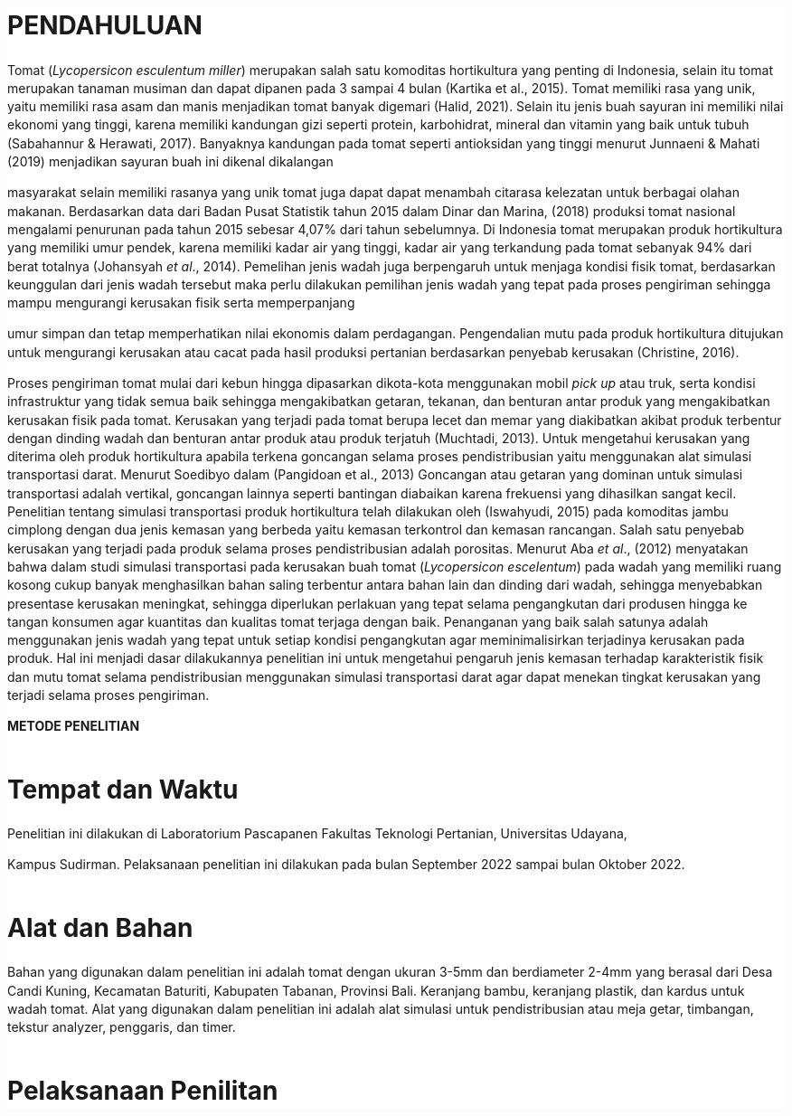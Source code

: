 <h1><a name="bookmark4"></a><span class="font3" style="font-weight:bold;"><a name="bookmark5"></a>PENDAHULUAN</span></h1>
<p><span class="font3">Tomat (</span><span class="font3" style="font-style:italic;">Lycopersicon esculentum miller</span><span class="font3">) merupakan salah satu komoditas hortikultura yang penting di Indonesia, selain itu tomat merupakan tanaman musiman dan dapat dipanen pada 3 sampai 4 bulan (Kartika et al., 2015). Tomat memiliki rasa yang unik, yaitu memiliki rasa asam dan manis menjadikan tomat banyak digemari (Halid, 2021). Selain itu jenis buah sayuran ini memiliki nilai ekonomi yang tinggi, karena memiliki kandungan gizi seperti protein, karbohidrat, mineral dan vitamin yang baik untuk tubuh (Sabahannur &amp;&nbsp;Herawati, 2017). Banyaknya kandungan pada tomat seperti antioksidan yang tinggi menurut Junnaeni &amp;&nbsp;Mahati (2019) menjadikan sayuran buah ini dikenal dikalangan</span></p>
<p><span class="font3">masyarakat selain memiliki rasanya yang unik tomat juga dapat dapat menambah citarasa kelezatan untuk berbagai olahan makanan. Berdasarkan data dari Badan Pusat Statistik tahun 2015 dalam Dinar dan Marina, (2018) produksi tomat nasional mengalami penurunan pada tahun 2015 sebesar 4,07% dari tahun sebelumnya. Di Indonesia tomat merupakan produk hortikultura yang memiliki umur pendek, karena memiliki kadar air yang tinggi, kadar air yang terkandung pada tomat sebanyak 94% dari berat totalnya (Johansyah </span><span class="font3" style="font-style:italic;">et al</span><span class="font3">., 2014). Pemelihan jenis wadah juga berpengaruh untuk menjaga kondisi fisik tomat, berdasarkan keunggulan dari jenis wadah tersebut maka perlu dilakukan pemilihan jenis wadah yang tepat pada proses pengiriman sehingga mampu mengurangi kerusakan fisik serta memperpanjang</span></p>
<p><span class="font3">umur simpan dan tetap memperhatikan nilai ekonomis dalam perdagangan. Pengendalian mutu pada produk hortikultura ditujukan untuk mengurangi kerusakan atau cacat pada hasil produksi pertanian berdasarkan penyebab kerusakan (Christine, 2016).</span></p>
<p><span class="font3">Proses pengiriman tomat mulai dari kebun hingga dipasarkan dikota-kota menggunakan mobil </span><span class="font3" style="font-style:italic;">pick up </span><span class="font3">atau truk, serta kondisi infrastruktur yang tidak semua baik sehingga mengakibatkan getaran, tekanan, dan benturan antar produk yang mengakibatkan kerusakan fisik pada tomat. Kerusakan yang terjadi pada tomat berupa lecet dan memar yang diakibatkan akibat produk terbentur dengan dinding wadah dan benturan antar produk atau produk terjatuh (Muchtadi, 2013). Untuk mengetahui kerusakan yang diterima oleh produk hortikultura apabila terkena goncangan selama proses pendistribusian yaitu menggunakan alat simulasi transportasi darat. Menurut Soedibyo dalam (Pangidoan et al., 2013) Goncangan atau getaran yang dominan untuk simulasi transportasi adalah vertikal, goncangan lainnya seperti bantingan diabaikan karena frekuensi yang dihasilkan sangat kecil. Penelitian tentang simulasi transportasi produk hortikultura telah dilakukan oleh (Iswahyudi, 2015) pada komoditas jambu cimplong dengan dua jenis kemasan yang berbeda yaitu kemasan terkontrol dan kemasan rancangan. Salah satu penyebab kerusakan yang terjadi pada produk selama proses pendistribusian adalah porositas. Menurut Aba </span><span class="font3" style="font-style:italic;">et al</span><span class="font3">., (2012) menyatakan bahwa dalam studi simulasi transportasi pada kerusakan buah tomat (</span><span class="font3" style="font-style:italic;">Lycopersicon escelentum</span><span class="font3">) pada wadah yang memiliki ruang kosong cukup banyak menghasilkan bahan saling terbentur antara bahan lain dan dinding dari wadah, sehingga menyebabkan presentase kerusakan meningkat, sehingga diperlukan perlakuan yang tepat selama pengangkutan dari produsen hingga ke tangan konsumen agar kuantitas dan kualitas tomat terjaga dengan baik. Penanganan yang baik salah satunya adalah menggunakan jenis wadah yang tepat untuk setiap kondisi pengangkutan agar meminimalisirkan terjadinya kerusakan pada produk. Hal ini menjadi dasar dilakukannya penelitian ini untuk mengetahui pengaruh jenis kemasan terhadap karakteristik fisik dan mutu tomat selama pendistribusian menggunakan simulasi transportasi darat agar dapat menekan tingkat kerusakan yang terjadi selama proses pengiriman.</span></p>
<p><span class="font3" style="font-weight:bold;">METODE PENELITIAN</span></p>
<h1><a name="bookmark6"></a><span class="font3" style="font-weight:bold;"><a name="bookmark7"></a>Tempat dan Waktu</span></h1>
<p><span class="font3">Penelitian ini dilakukan di Laboratorium Pascapanen Fakultas Teknologi Pertanian, Universitas Udayana,</span></p>
<p><span class="font3">Kampus Sudirman. Pelaksanaan penelitian ini dilakukan pada bulan September 2022 sampai bulan Oktober 2022.</span></p>
<h1><a name="bookmark8"></a><span class="font3" style="font-weight:bold;"><a name="bookmark9"></a>Alat dan Bahan</span></h1>
<p><span class="font3">Bahan yang digunakan dalam penelitian ini adalah tomat dengan ukuran 3-5mm dan berdiameter 2-4mm yang berasal dari Desa Candi Kuning, Kecamatan Baturiti, Kabupaten Tabanan, Provinsi Bali. Keranjang bambu, keranjang plastik, dan kardus untuk wadah tomat. Alat yang digunakan dalam penelitian ini adalah alat simulasi untuk pendistribusian atau meja getar, timbangan, tekstur analyzer, penggaris, dan timer.</span></p>
<h1><a name="bookmark10"></a><span class="font3" style="font-weight:bold;"><a name="bookmark11"></a>Pelaksanaan Penilitan</span></h1>